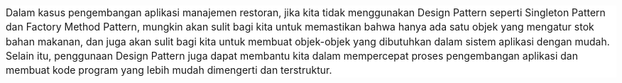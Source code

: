Dalam kasus pengembangan aplikasi manajemen restoran, jika kita tidak menggunakan Design Pattern seperti Singleton Pattern dan Factory Method Pattern, mungkin akan sulit bagi kita untuk memastikan bahwa hanya ada satu objek yang mengatur stok bahan makanan, dan juga akan sulit bagi kita untuk membuat objek-objek yang dibutuhkan dalam sistem aplikasi dengan mudah. Selain itu, penggunaan Design Pattern juga dapat membantu kita dalam mempercepat proses pengembangan aplikasi dan membuat kode program yang lebih mudah dimengerti dan terstruktur.
